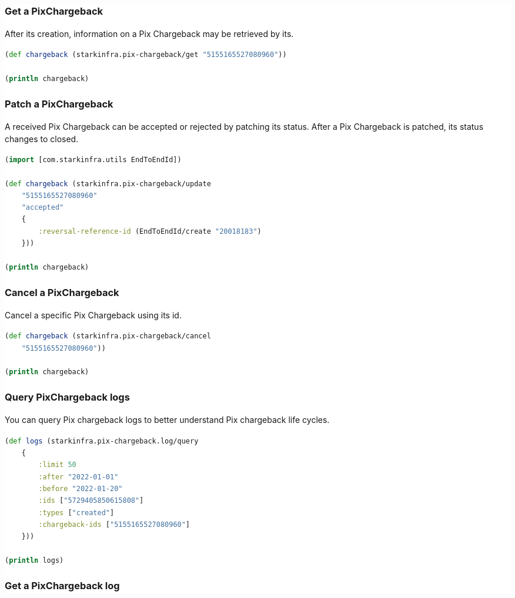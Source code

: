 ### Get a PixChargeback

After its creation, information on a Pix Chargeback may be retrieved by its.

```clojure
(def chargeback (starkinfra.pix-chargeback/get "5155165527080960"))

(println chargeback)
```

### Patch a PixChargeback

A received Pix Chargeback can be accepted or rejected by patching its status.
After a Pix Chargeback is patched, its status changes to closed.

```clojure
(import [com.starkinfra.utils EndToEndId])

(def chargeback (starkinfra.pix-chargeback/update
    "5155165527080960"
    "accepted"
    {
        :reversal-reference-id (EndToEndId/create "20018183")
    }))

(println chargeback)
```

### Cancel a PixChargeback

Cancel a specific Pix Chargeback using its id.

```clojure
(def chargeback (starkinfra.pix-chargeback/cancel
    "5155165527080960"))

(println chargeback)
```

### Query PixChargeback logs

You can query Pix chargeback logs to better understand Pix chargeback life cycles. 

```clojure
(def logs (starkinfra.pix-chargeback.log/query
    {
        :limit 50
        :after "2022-01-01"
        :before "2022-01-20"
        :ids ["5729405850615808"]
        :types ["created"]
        :chargeback-ids ["5155165527080960"]
    }))

(println logs)
```
### Get a PixChargeback log
